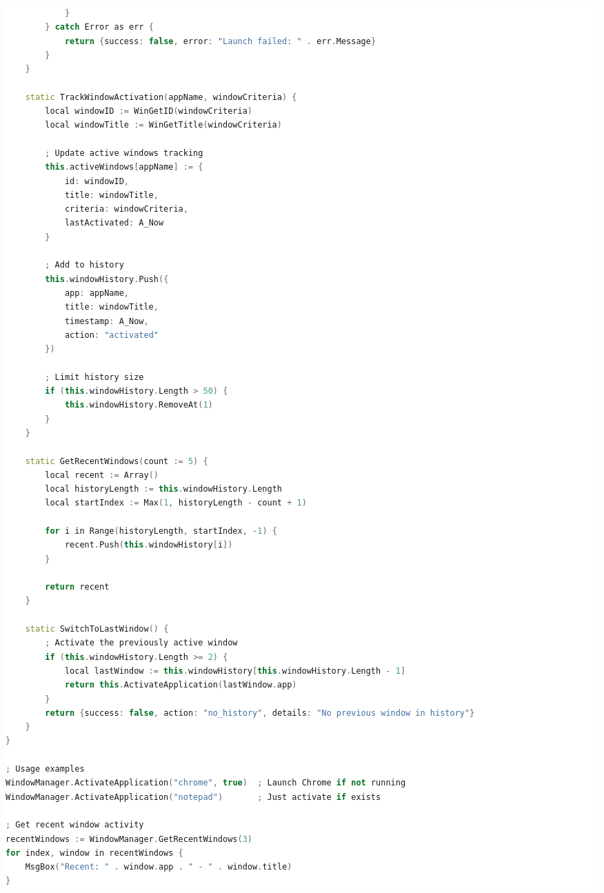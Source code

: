 ```cpp
            }
        } catch Error as err {
            return {success: false, error: "Launch failed: " . err.Message}
        }
    }
    
    static TrackWindowActivation(appName, windowCriteria) {
        local windowID := WinGetID(windowCriteria)
        local windowTitle := WinGetTitle(windowCriteria)
        
        ; Update active windows tracking
        this.activeWindows[appName] := {
            id: windowID,
            title: windowTitle,
            criteria: windowCriteria,
            lastActivated: A_Now
        }
        
        ; Add to history
        this.windowHistory.Push({
            app: appName,
            title: windowTitle,
            timestamp: A_Now,
            action: "activated"
        })
        
        ; Limit history size
        if (this.windowHistory.Length > 50) {
            this.windowHistory.RemoveAt(1)
        }
    }
    
    static GetRecentWindows(count := 5) {
        local recent := Array()
        local historyLength := this.windowHistory.Length
        local startIndex := Max(1, historyLength - count + 1)
        
        for i in Range(historyLength, startIndex, -1) {
            recent.Push(this.windowHistory[i])
        }
        
        return recent
    }
    
    static SwitchToLastWindow() {
        ; Activate the previously active window
        if (this.windowHistory.Length >= 2) {
            local lastWindow := this.windowHistory[this.windowHistory.Length - 1]
            return this.ActivateApplication(lastWindow.app)
        }
        return {success: false, action: "no_history", details: "No previous window in history"}
    }
}

; Usage examples
WindowManager.ActivateApplication("chrome", true)  ; Launch Chrome if not running
WindowManager.ActivateApplication("notepad")       ; Just activate if exists

; Get recent window activity
recentWindows := WindowManager.GetRecentWindows(3)
for index, window in recentWindows {
    MsgBox("Recent: " . window.app . " - " . window.title)
}
```